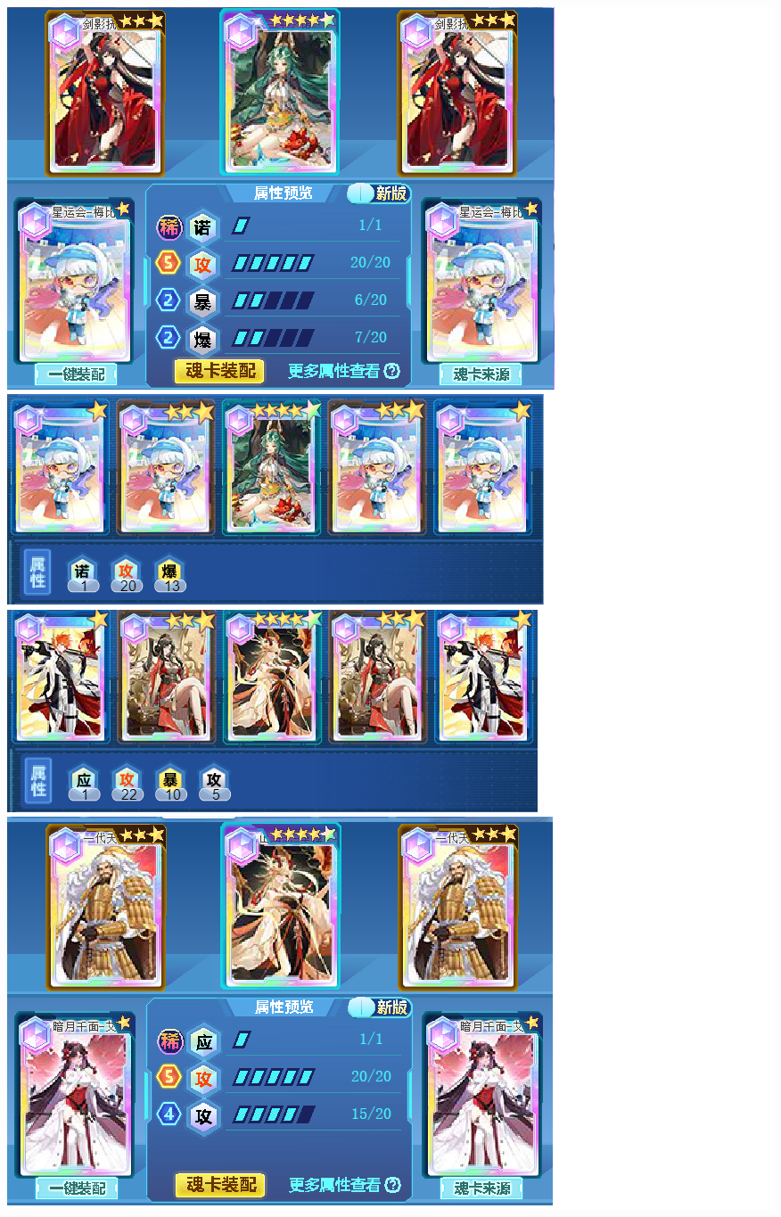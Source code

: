 ![](images/document_582190/image_038.png)![](images/document_582190/image_039.png)![](images/document_582190/image_040.png)![](images/document_582190/image_041.png)